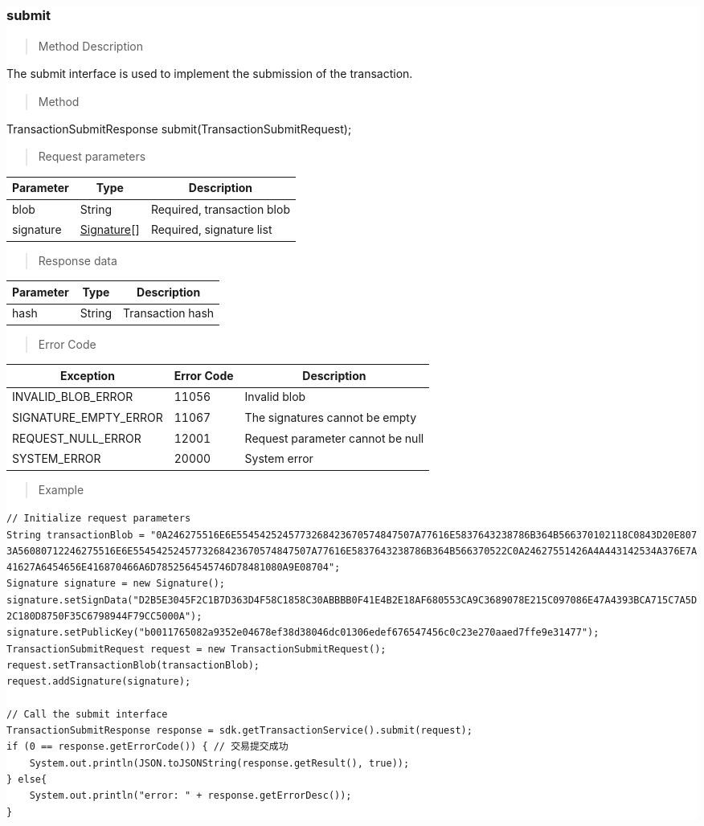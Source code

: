 ### submit

> Method Description

   The submit interface is used to implement the submission of the transaction.

> Method

TransactionSubmitResponse submit(TransactionSubmitRequest);

> Request parameters

   Parameter      |     Type     |        Description      
----------- | ------------ | ---------------- 
  blob|String|Required, transaction blob
  signature|[Signature](#signature)[]|Required, signature list

> Response data

   Parameter      |     Type     |        Description      
----------- | ------------ | ---------------- 
hash|String|Transaction hash

> Error Code

   Exception       |     Error Code   |   Description  
-----------  | ----------- | -------- 
INVALID_BLOB_ERROR|11056|Invalid blob
SIGNATURE_EMPTY_ERROR|11067|The signatures cannot be empty
REQUEST_NULL_ERROR|12001|Request parameter cannot be null
SYSTEM_ERROR|20000|System error

> Example

```
// Initialize request parameters
String transactionBlob = "0A246275516E6E5545425245773268423670574847507A77616E5837643238786B364B566370102118C0843D20E8073A56080712246275516E6E5545425245773268423670574847507A77616E5837643238786B364B566370522C0A24627551426A4A443142534A376E7A41627A6454656E416870466A6D7852564545746D78481080A9E08704";
Signature signature = new Signature();
signature.setSignData("D2B5E3045F2C1B7D363D4F58C1858C30ABBBB0F41E4B2E18AF680553CA9C3689078E215C097086E47A4393BCA715C7A5D2C180D8750F35C6798944F79CC5000A");
signature.setPublicKey("b0011765082a9352e04678ef38d38046dc01306edef676547456c0c23e270aaed7ffe9e31477");
TransactionSubmitRequest request = new TransactionSubmitRequest();
request.setTransactionBlob(transactionBlob);
request.addSignature(signature);

// Call the submit interface
TransactionSubmitResponse response = sdk.getTransactionService().submit(request);
if (0 == response.getErrorCode()) { // 交易提交成功
    System.out.println(JSON.toJSONString(response.getResult(), true));
} else{
    System.out.println("error: " + response.getErrorDesc());
}
```
